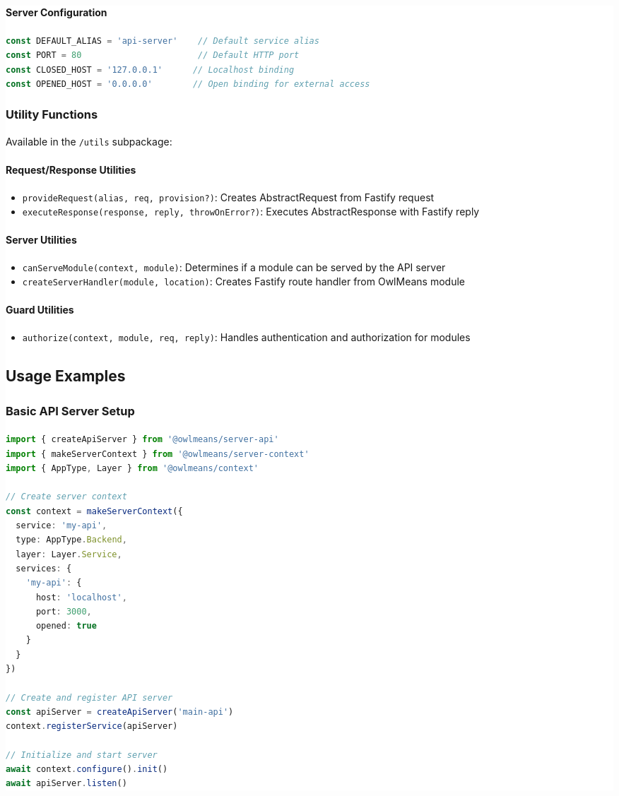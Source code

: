 #### Server Configuration
```typescript
const DEFAULT_ALIAS = 'api-server'    // Default service alias
const PORT = 80                       // Default HTTP port
const CLOSED_HOST = '127.0.0.1'      // Localhost binding
const OPENED_HOST = '0.0.0.0'        // Open binding for external access
```

### Utility Functions

Available in the `/utils` subpackage:

#### Request/Response Utilities
- `provideRequest(alias, req, provision?)`: Creates AbstractRequest from Fastify request
- `executeResponse(response, reply, throwOnError?)`: Executes AbstractResponse with Fastify reply

#### Server Utilities
- `canServeModule(context, module)`: Determines if a module can be served by the API server
- `createServerHandler(module, location)`: Creates Fastify route handler from OwlMeans module

#### Guard Utilities
- `authorize(context, module, req, reply)`: Handles authentication and authorization for modules

## Usage Examples

### Basic API Server Setup

```typescript
import { createApiServer } from '@owlmeans/server-api'
import { makeServerContext } from '@owlmeans/server-context'
import { AppType, Layer } from '@owlmeans/context'

// Create server context
const context = makeServerContext({
  service: 'my-api',
  type: AppType.Backend,
  layer: Layer.Service,
  services: {
    'my-api': {
      host: 'localhost',
      port: 3000,
      opened: true
    }
  }
})

// Create and register API server
const apiServer = createApiServer('main-api')
context.registerService(apiServer)

// Initialize and start server
await context.configure().init()
await apiServer.listen()
```
